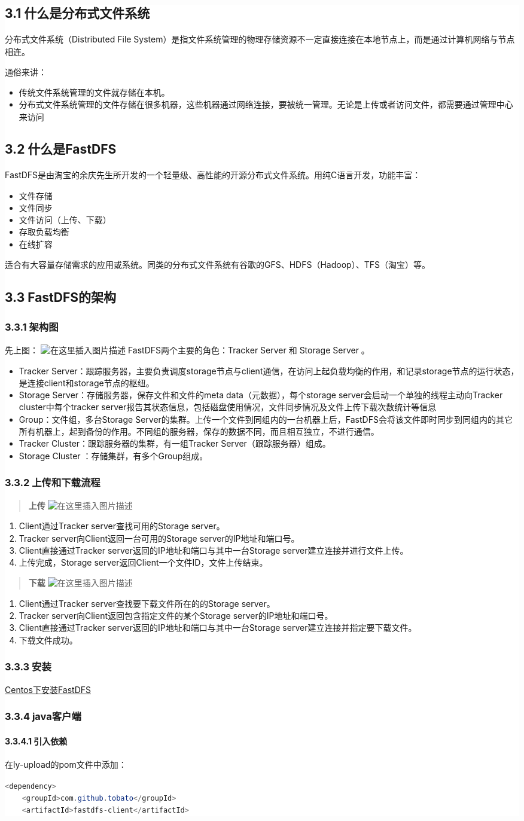 ## 3.1 什么是分布式文件系统

分布式文件系统（Distributed File System）是指文件系统管理的物理存储资源不一定直接连接在本地节点上，而是通过计算机网络与节点相连。 

通俗来讲：

- 传统文件系统管理的文件就存储在本机。
- 分布式文件系统管理的文件存储在很多机器，这些机器通过网络连接，要被统一管理。无论是上传或者访问文件，都需要通过管理中心来访问

## 3.2 什么是FastDFS

FastDFS是由淘宝的余庆先生所开发的一个轻量级、高性能的开源分布式文件系统。用纯C语言开发，功能丰富：

- 文件存储
- 文件同步
- 文件访问（上传、下载）
- 存取负载均衡
- 在线扩容

适合有大容量存储需求的应用或系统。同类的分布式文件系统有谷歌的GFS、HDFS（Hadoop）、TFS（淘宝）等。

## 3.3 FastDFS的架构

### 3.3.1 架构图

先上图：
![在这里插入图片描述](https://img-blog.csdnimg.cn/20190525194154935.png?)
FastDFS两个主要的角色：Tracker Server 和 Storage Server 。

- Tracker Server：跟踪服务器，主要负责调度storage节点与client通信，在访问上起负载均衡的作用，和记录storage节点的运行状态，是连接client和storage节点的枢纽。 
- Storage Server：存储服务器，保存文件和文件的meta data（元数据），每个storage server会启动一个单独的线程主动向Tracker cluster中每个tracker server报告其状态信息，包括磁盘使用情况，文件同步情况及文件上传下载次数统计等信息
- Group：文件组，多台Storage Server的集群。上传一个文件到同组内的一台机器上后，FastDFS会将该文件即时同步到同组内的其它所有机器上，起到备份的作用。不同组的服务器，保存的数据不同，而且相互独立，不进行通信。 
- Tracker Cluster：跟踪服务器的集群，有一组Tracker Server（跟踪服务器）组成。
- Storage Cluster ：存储集群，有多个Group组成。

### 3.3.2 上传和下载流程

>**上传**
![在这里插入图片描述](https://img-blog.csdnimg.cn/20190525194246142.png?)
1. Client通过Tracker server查找可用的Storage server。
2. Tracker server向Client返回一台可用的Storage server的IP地址和端口号。
3. Client直接通过Tracker server返回的IP地址和端口与其中一台Storage server建立连接并进行文件上传。
4. 上传完成，Storage server返回Client一个文件ID，文件上传结束。

> **下载**
![在这里插入图片描述](https://img-blog.csdnimg.cn/20190525194413203.png?)
1. Client通过Tracker server查找要下载文件所在的的Storage server。
2. Tracker server向Client返回包含指定文件的某个Storage server的IP地址和端口号。
3. Client直接通过Tracker server返回的IP地址和端口与其中一台Storage server建立连接并指定要下载文件。
4. 下载文件成功。
### 3.3.3 安装
[Centos下安装FastDFS](https://blog.csdn.net/qq_41649078/article/details/90550930)
### 3.3.4 java客户端
#### 3.3.4.1 引入依赖
在ly-upload的pom文件中添加：
```java
<dependency>
    <groupId>com.github.tobato</groupId>
    <artifactId>fastdfs-client</artifactId>
```